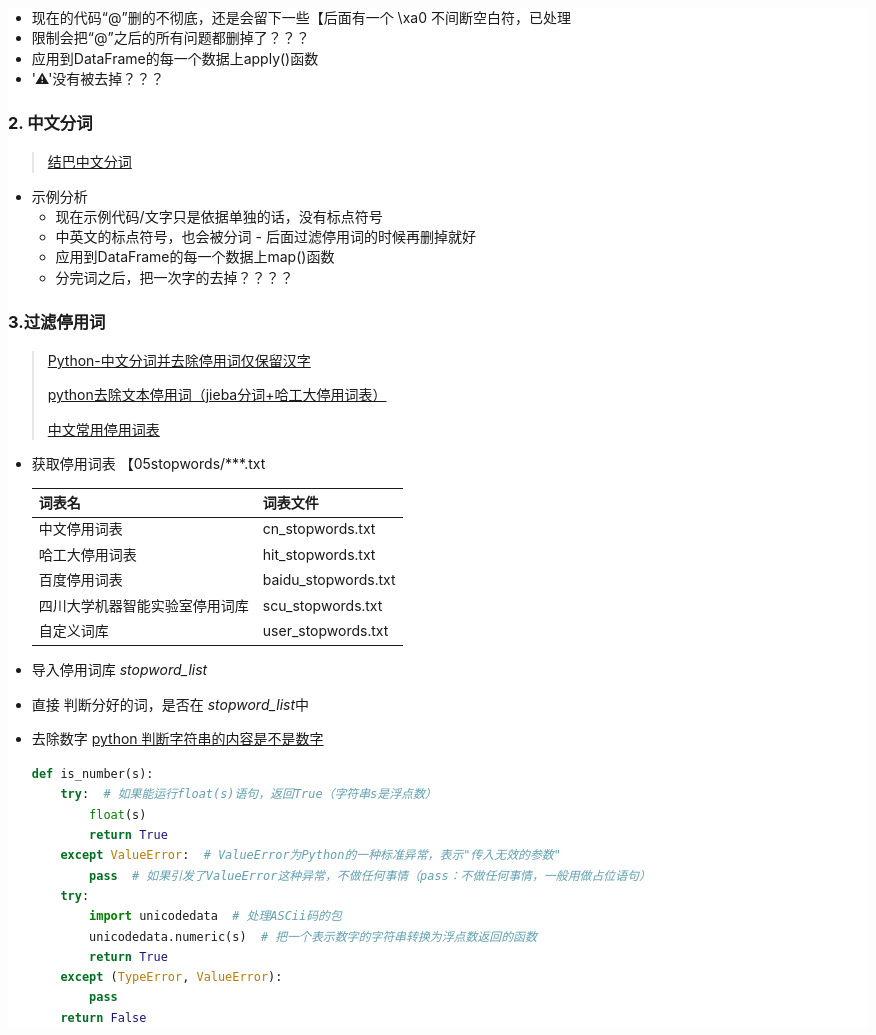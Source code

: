   - 现在的代码“@”删的不彻底，还是会留下一些【后面有一个 \xa0 不间断空白符，已处理
  - 限制会把“@”之后的所有问题都删掉了？？？
  - 应用到DataFrame的每一个数据上apply()函数
  - '⚠'没有被去掉？？？



### 2. 中文分词

> [结巴中文分词](https://github.com/fxsjy/jieba)

- 示例分析
  - 现在示例代码/文字只是依据单独的话，没有标点符号
  - 中英文的标点符号，也会被分词 - 后面过滤停用词的时候再删掉就好
  - 应用到DataFrame的每一个数据上map()函数
  - 分完词之后，把一次字的去掉？？？？

### 3.过滤停用词

> [Python-中文分词并去除停用词仅保留汉字](https://blog.csdn.net/lztttao/article/details/104723228)
>
> [python去除文本停用词（jieba分词+哈工大停用词表）](https://blog.csdn.net/weixin_39068956/article/details/116449126)
>
> [中文常用停用词表](https://github.com/goto456/stopwords)

- 获取停用词表 【05stopwords/***.txt

  | 词表名 | 词表文件 |
  | - | - |
  | 中文停用词表          | cn\_stopwords.txt   |
  | 哈工大停用词表         | hit\_stopwords.txt  |
  | 百度停用词表          | baidu\_stopwords.txt |
  | 四川大学机器智能实验室停用词库 | scu\_stopwords.txt  |
  | 自定义词库 | user_stopwords.txt |



- 导入停用词库 *stopword_list*

- 直接 判断分好的词，是否在 *stopword_list*中

- 去除数字  [python 判断字符串的内容是不是数字](https://blog.csdn.net/m0_37622530/article/details/81289520)

  ```python
  def is_number(s):
      try:  # 如果能运行float(s)语句，返回True（字符串s是浮点数）
          float(s)
          return True
      except ValueError:  # ValueError为Python的一种标准异常，表示"传入无效的参数"
          pass  # 如果引发了ValueError这种异常，不做任何事情（pass：不做任何事情，一般用做占位语句）
      try:
          import unicodedata  # 处理ASCii码的包
          unicodedata.numeric(s)  # 把一个表示数字的字符串转换为浮点数返回的函数
          return True
      except (TypeError, ValueError):
          pass
      return False
  ```
